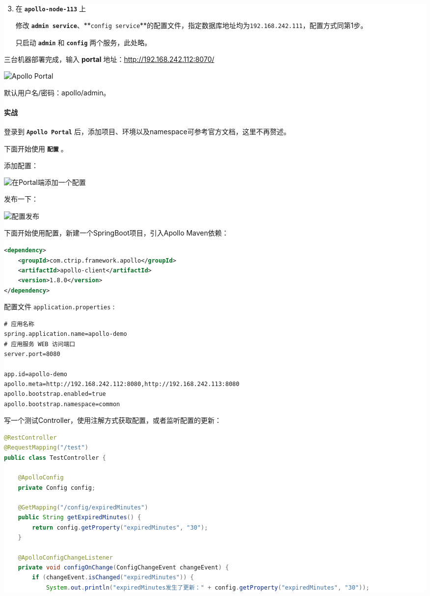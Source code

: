 3. 在 **`apollo-node-113`** 上

   修改 **`admin service`**、**`config service`**的配置文件，指定数据库地址均为`192.168.242.111`，配置方式同第1步。

   只启动 **`admin`** 和 **`config`** 两个服务，此处略。

三台机器部署完成，输入 **portal** 地址：http://192.168.242.112:8070/

![Apollo Portal](https://p3-juejin.byteimg.com/tos-cn-i-k3u1fbpfcp/033d4bb47ce44d918d9e5ce16b936d55~tplv-k3u1fbpfcp-zoom-1.image)

默认用户名/密码：apollo/admin。

#### 实战

登录到 **`Apollo Portal`** 后，添加项目、环境以及namespace可参考官方文档，这里不再赘述。

下面开始使用 **`配置`** 。

添加配置：

![在Portal端添加一个配置](https://p3-juejin.byteimg.com/tos-cn-i-k3u1fbpfcp/927fdad5ff574a58afb9932ae2314417~tplv-k3u1fbpfcp-zoom-1.image)

发布一下：

![配置发布](https://p3-juejin.byteimg.com/tos-cn-i-k3u1fbpfcp/023ee37f664942e581660348bb9b1983~tplv-k3u1fbpfcp-zoom-1.image)

下面开始使用配置，新建一个SpringBoot项目，引入Apollo Maven依赖：

```xml
<dependency>
    <groupId>com.ctrip.framework.apollo</groupId>
    <artifactId>apollo-client</artifactId>
    <version>1.8.0</version>
</dependency>
```

配置文件 `application.properties` :

```prop
# 应用名称
spring.application.name=apollo-demo
# 应用服务 WEB 访问端口
server.port=8080

app.id=apollo-demo
apollo.meta=http://192.168.242.112:8080,http://192.168.242.113:8080
apollo.bootstrap.enabled=true
apollo.bootstrap.namespace=common
```

写一个测试Controller，使用注解方式获取配置，或者监听配置的更新：

```java
@RestController
@RequestMapping("/test")
public class TestController {

    @ApolloConfig
    private Config config;

    @GetMapping("/config/expiredMinutes")
    public String getExpiredMinutes() {
        return config.getProperty("expiredMinutes", "30");
    }

    @ApolloConfigChangeListener
    private void configOnChange(ConfigChangeEvent changeEvent) {
        if (changeEvent.isChanged("expiredMinutes")) {
            System.out.println("expiredMinutes发生了更新：" + config.getProperty("expiredMinutes", "30"));
```